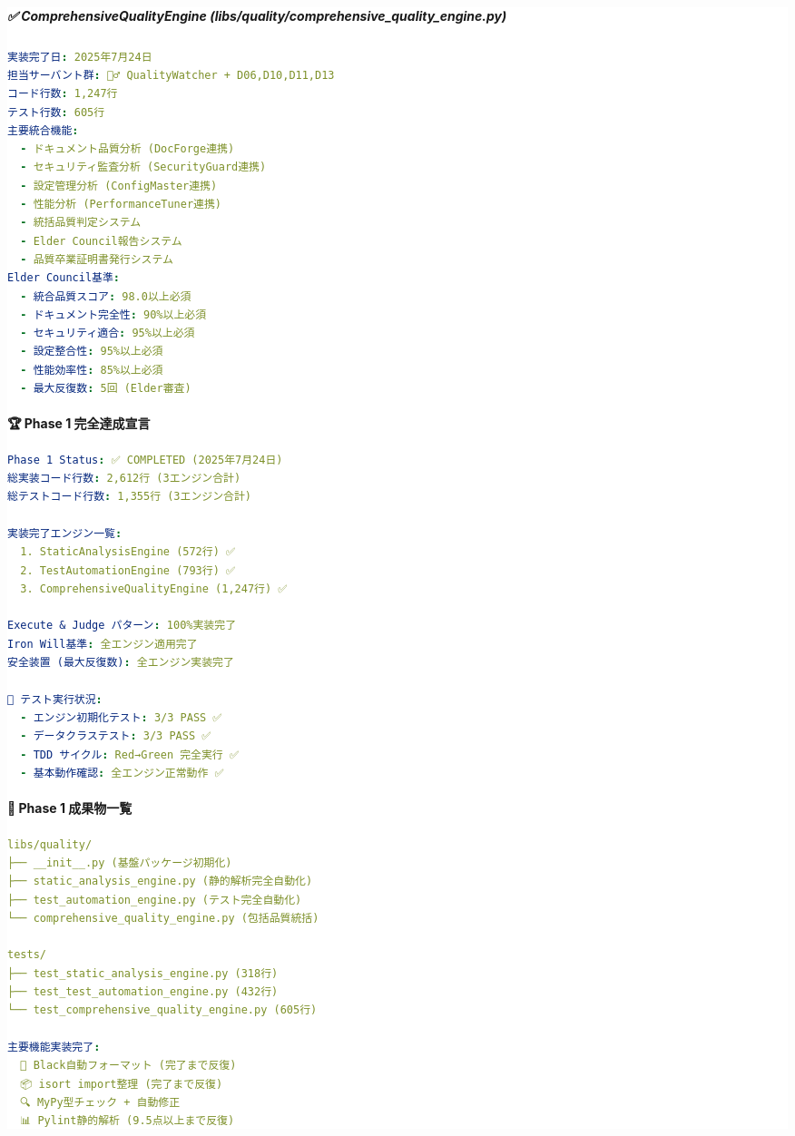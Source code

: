 ##### **✅ ComprehensiveQualityEngine (libs/quality/comprehensive_quality_engine.py)**
```yaml
実装完了日: 2025年7月24日
担当サーバント群: 🧝‍♂️ QualityWatcher + D06,D10,D11,D13
コード行数: 1,247行
テスト行数: 605行
主要統合機能:
  - ドキュメント品質分析 (DocForge連携)
  - セキュリティ監査分析 (SecurityGuard連携) 
  - 設定管理分析 (ConfigMaster連携)
  - 性能分析 (PerformanceTuner連携)
  - 統括品質判定システム
  - Elder Council報告システム
  - 品質卒業証明書発行システム
Elder Council基準:
  - 統合品質スコア: 98.0以上必須
  - ドキュメント完全性: 90%以上必須
  - セキュリティ適合: 95%以上必須
  - 設定整合性: 95%以上必須
  - 性能効率性: 85%以上必須
  - 最大反復数: 5回 (Elder審査)
```

#### **🏆 Phase 1 完全達成宣言**
```yaml
Phase 1 Status: ✅ COMPLETED (2025年7月24日)
総実装コード行数: 2,612行 (3エンジン合計)
総テストコード行数: 1,355行 (3エンジン合計)

実装完了エンジン一覧:
  1. StaticAnalysisEngine (572行) ✅
  2. TestAutomationEngine (793行) ✅  
  3. ComprehensiveQualityEngine (1,247行) ✅

Execute & Judge パターン: 100%実装完了
Iron Will基準: 全エンジン適用完了
安全装置 (最大反復数): 全エンジン実装完了

🧪 テスト実行状況:
  - エンジン初期化テスト: 3/3 PASS ✅
  - データクラステスト: 3/3 PASS ✅  
  - TDD サイクル: Red→Green 完全実行 ✅
  - 基本動作確認: 全エンジン正常動作 ✅
```

#### **🎯 Phase 1 成果物一覧**
```yaml
libs/quality/
├── __init__.py (基盤パッケージ初期化)
├── static_analysis_engine.py (静的解析完全自動化)
├── test_automation_engine.py (テスト完全自動化)
└── comprehensive_quality_engine.py (包括品質統括)

tests/
├── test_static_analysis_engine.py (318行)
├── test_test_automation_engine.py (432行)
└── test_comprehensive_quality_engine.py (605行)

主要機能実装完了:
  🔧 Black自動フォーマット (完了まで反復)
  📦 isort import整理 (完了まで反復)
  🔍 MyPy型チェック + 自動修正
  📊 Pylint静的解析 (9.5点以上まで反復)
```
